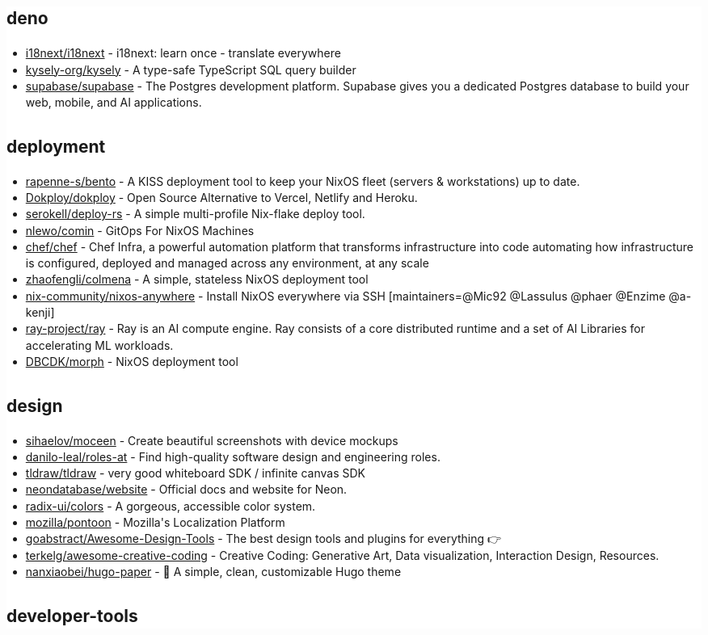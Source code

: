## deno 

- [i18next/i18next](https://github.com/i18next/i18next) - i18next: learn once - translate everywhere
- [kysely-org/kysely](https://github.com/kysely-org/kysely) - A type-safe TypeScript SQL query builder
- [supabase/supabase](https://github.com/supabase/supabase) - The Postgres development platform. Supabase gives you a dedicated Postgres database to build your web, mobile, and AI applications.

## deployment 

- [rapenne-s/bento](https://github.com/rapenne-s/bento) - A KISS deployment tool to keep your NixOS fleet (servers & workstations) up to date.
- [Dokploy/dokploy](https://github.com/Dokploy/dokploy) - Open Source Alternative to Vercel, Netlify and Heroku.
- [serokell/deploy-rs](https://github.com/serokell/deploy-rs) - A simple multi-profile Nix-flake deploy tool.
- [nlewo/comin](https://github.com/nlewo/comin) - GitOps For NixOS Machines
- [chef/chef](https://github.com/chef/chef) - Chef Infra, a powerful automation platform that transforms infrastructure into code automating how infrastructure is configured, deployed and managed across any environment, at any scale
- [zhaofengli/colmena](https://github.com/zhaofengli/colmena) - A simple, stateless NixOS deployment tool
- [nix-community/nixos-anywhere](https://github.com/nix-community/nixos-anywhere) - Install NixOS everywhere via SSH [maintainers=@Mic92 @Lassulus @phaer @Enzime @a-kenji]
- [ray-project/ray](https://github.com/ray-project/ray) - Ray is an AI compute engine. Ray consists of a core distributed runtime and a set of AI Libraries for accelerating ML workloads.
- [DBCDK/morph](https://github.com/DBCDK/morph) - NixOS deployment tool

## design 

- [sihaelov/moceen](https://github.com/sihaelov/moceen) - Create beautiful screenshots with device mockups
- [danilo-leal/roles-at](https://github.com/danilo-leal/roles-at) - Find high-quality software design and engineering roles.
- [tldraw/tldraw](https://github.com/tldraw/tldraw) - very good whiteboard SDK / infinite canvas SDK
- [neondatabase/website](https://github.com/neondatabase/website) - Official docs and website for Neon.
- [radix-ui/colors](https://github.com/radix-ui/colors) - A gorgeous, accessible color system.
- [mozilla/pontoon](https://github.com/mozilla/pontoon) - Mozilla's Localization Platform
- [goabstract/Awesome-Design-Tools](https://github.com/goabstract/Awesome-Design-Tools) - The best design tools and plugins for everything 👉
- [terkelg/awesome-creative-coding](https://github.com/terkelg/awesome-creative-coding) - Creative Coding: Generative Art, Data visualization, Interaction Design, Resources.
- [nanxiaobei/hugo-paper](https://github.com/nanxiaobei/hugo-paper) - 🪺 A simple, clean, customizable Hugo theme

## developer-tools 
